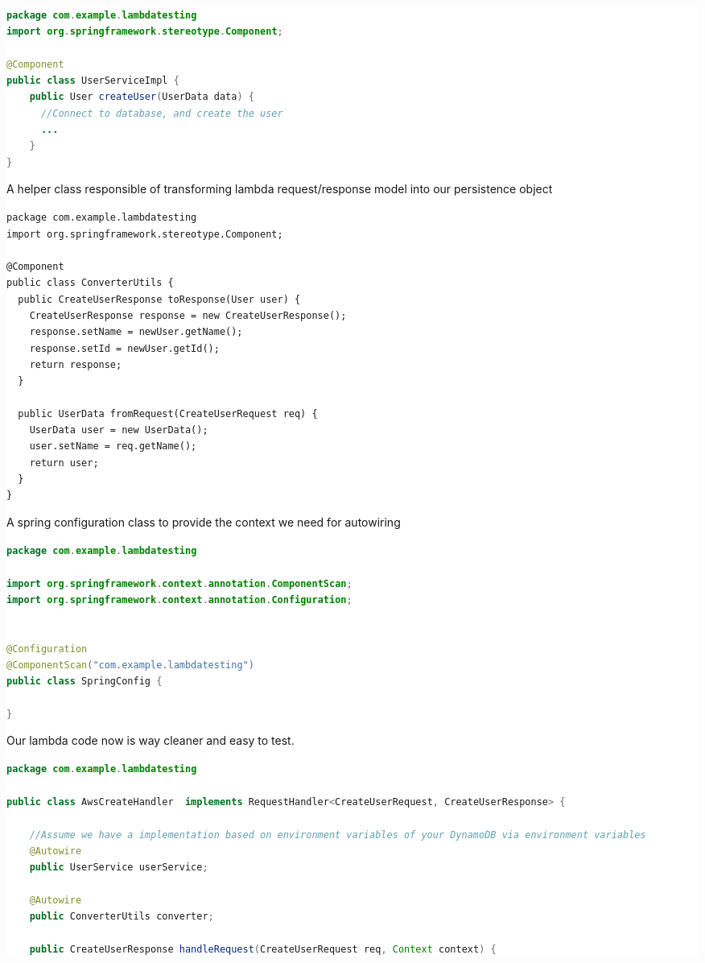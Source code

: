 ```java
package com.example.lambdatesting
import org.springframework.stereotype.Component;

@Component
public class UserServiceImpl {
    public User createUser(UserData data) {
      //Connect to database, and create the user
      ...
    }
}
```

A helper class responsible of transforming lambda request/response model into our persistence object

```
package com.example.lambdatesting
import org.springframework.stereotype.Component;

@Component
public class ConverterUtils {
  public CreateUserResponse toResponse(User user) {
    CreateUserResponse response = new CreateUserResponse();
    response.setName = newUser.getName();
    response.setId = newUser.getId();
    return response;
  }

  public UserData fromRequest(CreateUserRequest req) {
    UserData user = new UserData();
    user.setName = req.getName();
    return user;
  }
}
```

A spring configuration class to provide the context we need for autowiring
```java
package com.example.lambdatesting

import org.springframework.context.annotation.ComponentScan;
import org.springframework.context.annotation.Configuration;


@Configuration
@ComponentScan("com.example.lambdatesting")
public class SpringConfig {

}
```

Our lambda code now is way cleaner and easy to test.
```java
package com.example.lambdatesting

public class AwsCreateHandler  implements RequestHandler<CreateUserRequest, CreateUserResponse> {

    //Assume we have a implementation based on environment variables of your DynamoDB via environment variables
    @Autowire
    public UserService userService;

    @Autowire
    public ConverterUtils converter;

    public CreateUserResponse handleRequest(CreateUserRequest req, Context context) {
```